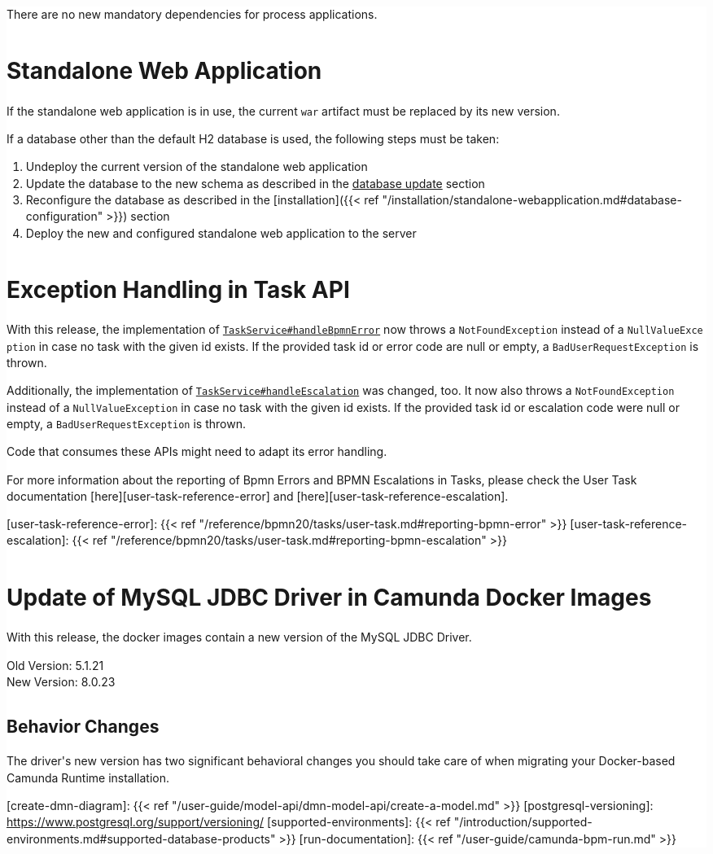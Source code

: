 There are no new mandatory dependencies for process applications.

# Standalone Web Application

If the standalone web application is in use, the current `war` artifact must be replaced by its new version.

If a database other than the default H2 database is used, the following steps must be taken:

1. Undeploy the current version of the standalone web application
2. Update the database to the new schema as described in the [database update](#database-updates) section
3. Reconfigure the database as described in the [installation]({{< ref "/installation/standalone-webapplication.md#database-configuration" >}})
   section
4. Deploy the new and configured standalone web application to the server

# Exception Handling in Task API

With this release, the implementation of [`TaskService#handleBpmnError`][javadocs-taskservice-handleBpmnError] now throws a
`NotFoundException` instead of a `NullValueException` in case no task with the given id exists. If the provided task id or
error code are null or empty, a `BadUserRequestException` is thrown.

Additionally, the implementation of [`TaskService#handleEscalation`][javadocs-taskservice-handleEscalation] was changed, too.
It now also throws a `NotFoundException` instead of a `NullValueException` in case no task with the given id exists. If the provided task id or
escalation code were null or empty, a `BadUserRequestException` is thrown.

Code that consumes these APIs might need to adapt its error handling.

For more information about the reporting of Bpmn Errors and BPMN Escalations in Tasks, please check the  User Task documentation
[here][user-task-reference-error] and [here][user-task-reference-escalation].

[javadocs-taskservice-handleBpmnError]:https://docs.camunda.org/javadoc/camunda-bpm-platform/7.15/org/camunda/bpm/engine/TaskService.html#handleBpmnError-java.lang.String-java.lang.String-
[javadocs-taskservice-handleEscalation]:https://docs.camunda.org/javadoc/camunda-bpm-platform/7.15/org/camunda/bpm/engine/TaskService.html#handleEscalation-java.lang.String-java.lang.String-
[user-task-reference-error]: {{< ref "/reference/bpmn20/tasks/user-task.md#reporting-bpmn-error" >}}
[user-task-reference-escalation]: {{< ref "/reference/bpmn20/tasks/user-task.md#reporting-bpmn-escalation" >}}

# Update of MySQL JDBC Driver in Camunda Docker Images

With this release, the docker images contain a new version of the MySQL JDBC Driver.

Old Version: 5.1.21\
New Version: 8.0.23

## Behavior Changes

The driver's new version has two significant behavioral changes you should take care of when migrating
your Docker-based Camunda Runtime installation.


[create-dmn-diagram]: {{< ref "/user-guide/model-api/dmn-model-api/create-a-model.md" >}}
[postgresql-versioning]: https://www.postgresql.org/support/versioning/
[supported-environments]: {{< ref "/introduction/supported-environments.md#supported-database-products" >}}
[run-documentation]: {{< ref "/user-guide/camunda-bpm-run.md" >}}